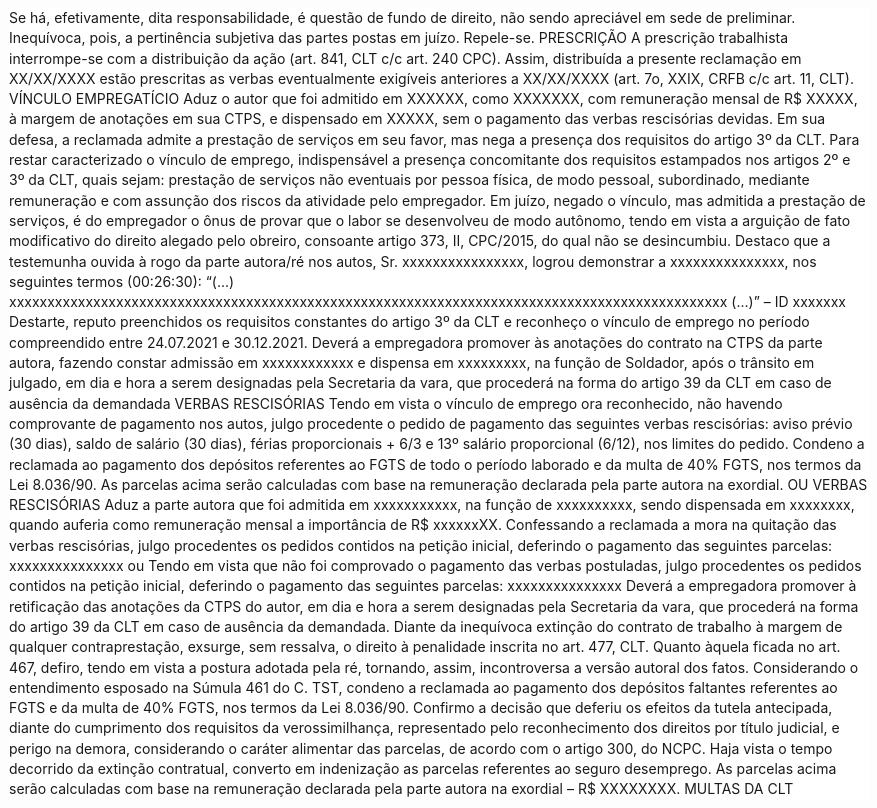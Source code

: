 Se há, efetivamente, dita responsabilidade, é questão de fundo de direito, não sendo apreciável em sede de preliminar.
Inequívoca, pois, a pertinência subjetiva das partes postas em juízo.
Repele-se.
PRESCRIÇÃO
A prescrição trabalhista interrompe-se com a distribuição da ação (art. 841, CLT c/c art. 240 CPC). Assim, distribuída a presente reclamação em XX/XX/XXXX estão prescritas as verbas eventualmente exigíveis anteriores a XX/XX/XXXX (art. 7o, XXIX, CRFB c/c art. 11, CLT).
VÍNCULO EMPREGATÍCIO
Aduz o autor que foi admitido em XXXXXX, como XXXXXXX, com remuneração mensal de R$ XXXXX, à margem de anotações em sua CTPS, e dispensado em XXXXX, sem o pagamento das verbas rescisórias devidas.
Em sua defesa, a reclamada admite a prestação de serviços em seu favor, mas nega a presença dos requisitos do artigo 3º da CLT.
Para restar caracterizado o vínculo de emprego, indispensável a presença concomitante dos requisitos estampados nos artigos 2º e 3º da CLT, quais sejam: prestação de serviços não eventuais por pessoa física, de modo pessoal, subordinado, mediante remuneração e com assunção dos riscos da atividade pelo empregador.
Em juízo, negado o vínculo, mas admitida a prestação de serviços, é do empregador o ônus de provar que o labor se desenvolveu de modo autônomo, tendo em vista a arguição de fato modificativo do direito alegado pelo obreiro, consoante artigo 373, II, CPC/2015, do qual não se desincumbiu.
Destaco que a testemunha ouvida à rogo da parte autora/ré nos autos, Sr. xxxxxxxxxxxxxxxx, logrou demonstrar a xxxxxxxxxxxxxxx, nos seguintes termos (00:26:30):
“(...) xxxxxxxxxxxxxxxxxxxxxxxxxxxxxxxxxxxxxxxxxxxxxxxxxxxxxxxxxxxxxxxxxxxxxxxxxxxxxxxxxxxxxxxxxxxxxx (...)” – ID xxxxxxx
Destarte, reputo preenchidos os requisitos constantes do artigo 3º da CLT e reconheço o vínculo de emprego no período compreendido entre 24.07.2021 e 30.12.2021.
Deverá a empregadora promover às anotações do contrato na CTPS da parte autora, fazendo constar admissão em xxxxxxxxxxxx e dispensa em xxxxxxxxx, na função de Soldador, após o trânsito em julgado, em dia e hora a serem designadas pela Secretaria da vara, que procederá na forma do artigo 39 da CLT em caso de ausência da demandada
VERBAS RESCISÓRIAS
Tendo em vista o vínculo de emprego ora reconhecido, não havendo comprovante de pagamento nos autos, julgo procedente o pedido de pagamento
das seguintes verbas rescisórias: aviso prévio (30 dias), saldo de salário (30 dias), férias proporcionais + 6/3 e 13º salário proporcional (6/12), nos limites do pedido.
Condeno a reclamada ao pagamento dos depósitos referentes ao FGTS de todo o período laborado e da multa de 40% FGTS, nos termos da Lei 8.036/90.
As parcelas acima serão calculadas com base na remuneração declarada pela parte autora na exordial.
OU
VERBAS RESCISÓRIAS
Aduz a parte autora que foi admitida em xxxxxxxxxxx, na função de xxxxxxxxxx, sendo dispensada em xxxxxxxx, quando auferia como remuneração mensal a importância de R$ xxxxxxXX.
Confessando a reclamada a mora na quitação das verbas rescisórias, julgo procedentes os pedidos contidos na petição inicial, deferindo o pagamento das seguintes parcelas: xxxxxxxxxxxxxxx
ou
Tendo em vista que não foi comprovado o pagamento das verbas postuladas, julgo procedentes os pedidos contidos na petição inicial, deferindo o pagamento das seguintes parcelas: xxxxxxxxxxxxxxx
Deverá a empregadora promover à retificação das anotações da CTPS do autor, em dia e hora a serem designadas pela Secretaria da vara, que procederá na forma do artigo 39 da CLT em caso de ausência da demandada.
Diante da inequívoca extinção do contrato de trabalho à margem de qualquer contraprestação, exsurge, sem ressalva, o direito à penalidade inscrita no art. 477, CLT. Quanto àquela ficada no art. 467, defiro, tendo em vista a postura adotada pela ré, tornando, assim, incontroversa a versão autoral dos fatos.
Considerando o entendimento esposado na Súmula 461 do C. TST, condeno a reclamada ao pagamento dos depósitos faltantes referentes ao FGTS e da multa de 40% FGTS, nos termos da Lei 8.036/90.
Confirmo a decisão que deferiu os efeitos da tutela antecipada, diante do cumprimento dos requisitos da verossimilhança, representado pelo reconhecimento dos direitos por título judicial, e perigo na demora, considerando o caráter alimentar das parcelas, de acordo com o artigo 300, do NCPC.
Haja vista o tempo decorrido da extinção contratual, converto em indenização as parcelas referentes ao seguro desemprego.
As parcelas acima serão calculadas com base na remuneração declarada pela parte autora na exordial – R$ XXXXXXXX.
MULTAS DA CLT